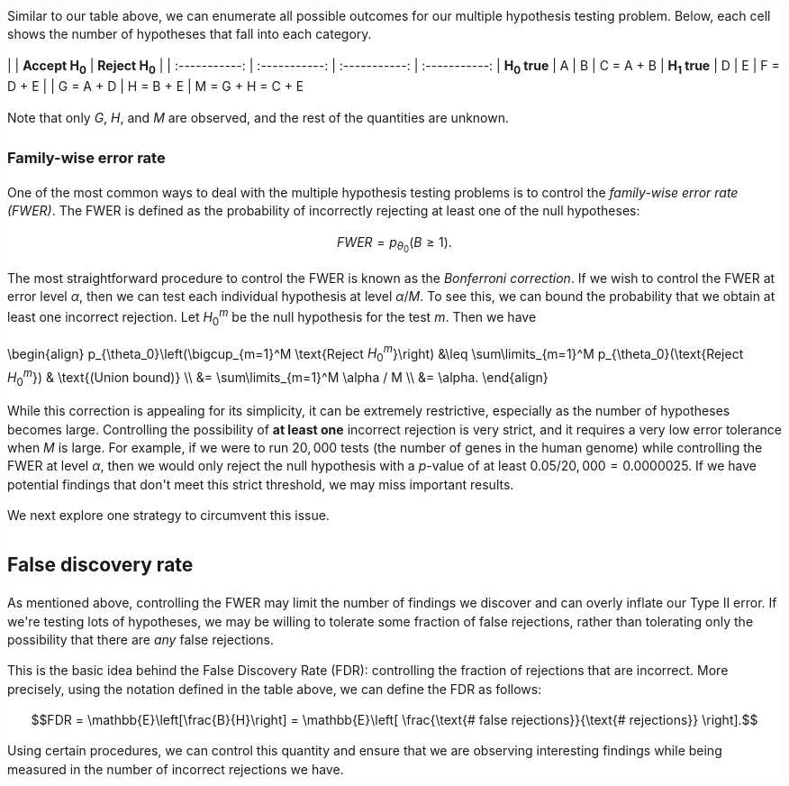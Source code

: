 Similar to our table above, we can enumerate all possible outcomes for our multiple hypothesis testing problem. Below, each cell shows the number of hypotheses that fall into each category.

|                | **Accept $\mathbf{H_0}$** | **Reject $\mathbf{H_0}$** |
| :-----------:  | :-----------:    | :-----------: | :-----------:
| **$\mathbf{H_0}$ true** | A               | B | C = A + B
| **$\mathbf{H_1}$ true** | D    | E | F = D + E
| | G = A + D    | H = B + E | M = G + H = C + E

Note that only $G$, $H$, and $M$ are observed, and the rest of the quantities are unknown.

### Family-wise error rate

One of the most common ways to deal with the multiple hypothesis testing problems is to control the *family-wise error rate (FWER)*. The FWER is defined as the probability of incorrectly rejecting at least one of the null hypotheses:

$$FWER = p_{\theta_0}(B \geq 1).$$

The most straightforward procedure to control the FWER is known as the *Bonferroni correction*. If we wish to control the FWER at error level $\alpha$, then we can test each individual hypothesis at level $\alpha / M$. To see this, we can bound the probability that we obtain at least one incorrect rejection. Let $H_0^m$ be the null hypothesis for the test $m$. Then we have

\begin{align} p_{\theta_0}\left(\bigcup_{m=1}^M \text{Reject $H_0^m$}\right) &\leq \sum\limits_{m=1}^M p_{\theta_0}(\text{Reject $H_0^m$}) & \text{(Union bound)} \\\ &= \sum\limits_{m=1}^M \alpha / M \\\ &= \alpha. \end{align}

While this correction is appealing for its simplicity, it can be extremely restrictive, especially as the number of hypotheses becomes large. Controlling the possibility of **at least one** incorrect rejection is very strict, and it requires a very low error tolerance when $M$ is large. For example, if we were to run $20,000$ tests (the number of genes in the human genome) while controlling the FWER at level $\alpha$, then we would only reject the null hypothesis with a $p$-value of at least $0.05 / 20,000 = 0.0000025$. If we have potential findings that don't meet this strict threshold, we may miss important results.

We next explore one strategy to circumvent this issue.

## False discovery rate

As mentioned above, controlling the FWER may limit the number of findings we discover and can overly inflate our Type II error. If we're testing lots of hypotheses, we may be willing to tolerate some fraction of false rejections, rather than tolerating only the possibility that there are *any* false rejections.

This is the basic idea behind the False Discovery Rate (FDR): controlling the fraction of rejections that are incorrect. More precisely, using the notation defined in the table above, we can define the FDR as follows:

$$FDR = \mathbb{E}\left[\frac{B}{H}\right] = \mathbb{E}\left[ \frac{\text{# false rejections}}{\text{# rejections}} \right].$$

Using certain procedures, we can control this quantity and ensure that we are observing interesting findings while being measured in the number of incorrect rejections we have.
